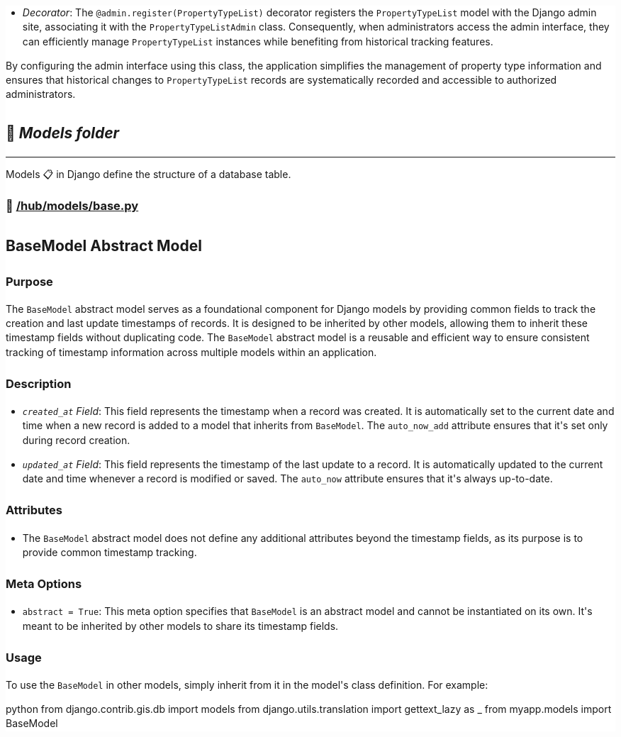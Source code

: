 - *Decorator*: The `@admin.register(PropertyTypeList)` decorator registers the `PropertyTypeList` model with the Django admin site, associating it with the `PropertyTypeListAdmin` class. Consequently, when administrators access the admin interface, they can efficiently manage `PropertyTypeList` instances while benefiting from historical tracking features.

By configuring the admin interface using this class, the application simplifies the management of property type information and ensures that historical changes to `PropertyTypeList` records are systematically recorded and accessible to authorized administrators.

## 📁 *Models folder*

-------------

Models 📋 in Django define the structure of a database table.

### 📄 [/hub/models/base.py](/hub/models/base.py)

## BaseModel Abstract Model

### Purpose

The `BaseModel` abstract model serves as a foundational component for Django models by providing common fields to track the creation and last update timestamps of records. It is designed to be inherited by other models, allowing them to inherit these timestamp fields without duplicating code. The `BaseModel` abstract model is a reusable and efficient way to ensure consistent tracking of timestamp information across multiple models within an application.

### Description

- *`created_at` Field*: This field represents the timestamp when a record was created. It is automatically set to the current date and time when a new record is added to a model that inherits from `BaseModel`. The `auto_now_add` attribute ensures that it's set only during record creation.

- *`updated_at` Field*: This field represents the timestamp of the last update to a record. It is automatically updated to the current date and time whenever a record is modified or saved. The `auto_now` attribute ensures that it's always up-to-date.

### Attributes

- The `BaseModel` abstract model does not define any additional attributes beyond the timestamp fields, as its purpose is to provide common timestamp tracking.

### Meta Options

- `abstract = True`: This meta option specifies that `BaseModel` is an abstract model and cannot be instantiated on its own. It's meant to be inherited by other models to share its timestamp fields.

### Usage

To use the `BaseModel` in other models, simply inherit from it in the model's class definition. For example:

python
from django.contrib.gis.db import models
from django.utils.translation import gettext_lazy as _
from myapp.models import BaseModel
